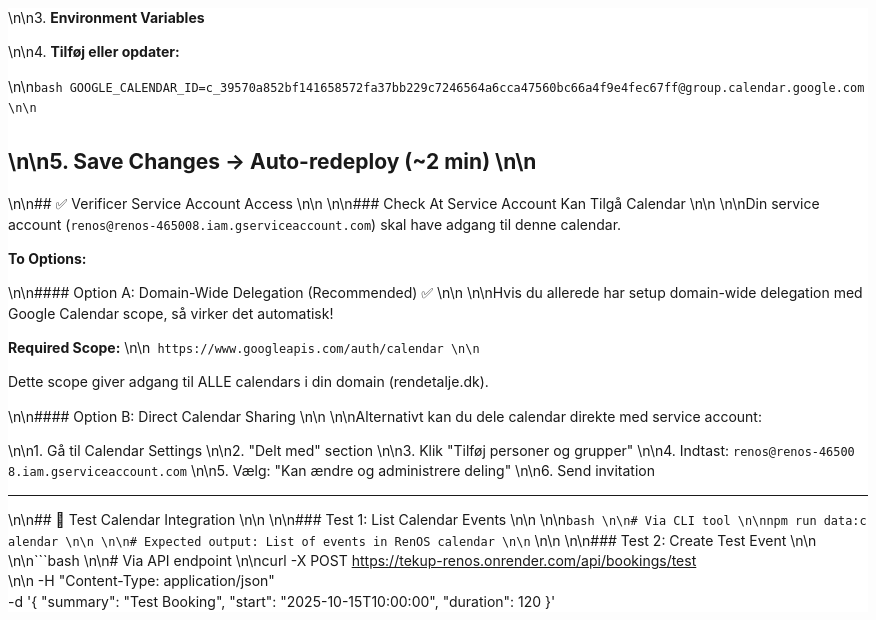 \n\n3. **Environment Variables**

\n\n4. **Tilføj eller opdater:**

\n\n```bash
GOOGLE_CALENDAR_ID=c_39570a852bf141658572fa37bb229c7246564a6cca47560bc66a4f9e4fec67ff@group.calendar.google.com
\n\n```

\n\n5. **Save Changes** → Auto-redeploy (~2 min)
\n\n
---

\n\n## ✅ Verificer Service Account Access
\n\n
\n\n### Check At Service Account Kan Tilgå Calendar
\n\n
\n\nDin service account (`renos@renos-465008.iam.gserviceaccount.com`) skal have adgang til denne calendar.

**To Options:**

\n\n#### Option A: Domain-Wide Delegation (Recommended) ✅
\n\n
\n\nHvis du allerede har setup domain-wide delegation med Google Calendar scope, så virker det automatisk!

**Required Scope:**
\n\n```
https://www.googleapis.com/auth/calendar
\n\n```

Dette scope giver adgang til ALLE calendars i din domain (rendetalje.dk).

\n\n#### Option B: Direct Calendar Sharing
\n\n
\n\nAlternativt kan du dele calendar direkte med service account:

\n\n1. Gå til Calendar Settings
\n\n2. "Delt med" section
\n\n3. Klik "Tilføj personer og grupper"
\n\n4. Indtast: `renos@renos-465008.iam.gserviceaccount.com`
\n\n5. Vælg: "Kan ændre og administrere deling"
\n\n6. Send invitation

---

\n\n## 🧪 Test Calendar Integration
\n\n
\n\n### Test 1: List Calendar Events
\n\n
\n\n```bash
\n\n# Via CLI tool
\n\nnpm run data:calendar
\n\n
\n\n# Expected output: List of events in RenOS calendar
\n\n```
\n\n
\n\n### Test 2: Create Test Event
\n\n
\n\n```bash
\n\n# Via API endpoint
\n\ncurl -X POST <https://tekup-renos.onrender.com/api/bookings/test> \
\n\n  -H "Content-Type: application/json" \
  -d '{
    "summary": "Test Booking",
    "start": "2025-10-15T10:00:00",
    "duration": 120
  }'
